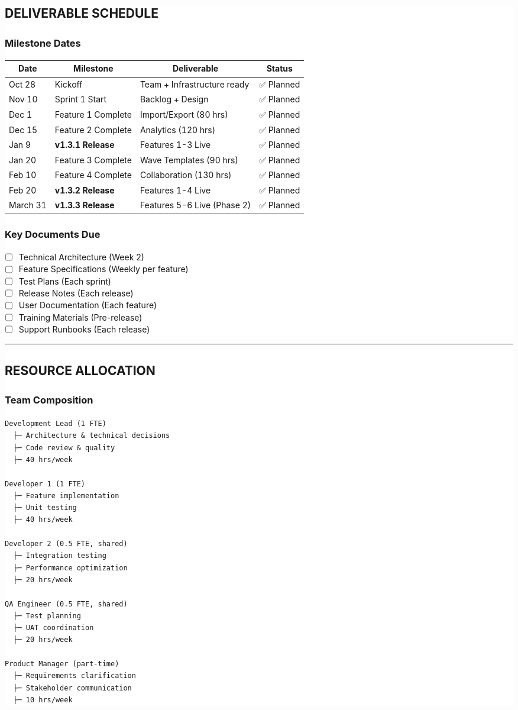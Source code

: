 
## DELIVERABLE SCHEDULE

### Milestone Dates

| Date | Milestone | Deliverable | Status |
|------|-----------|-------------|--------|
| Oct 28 | Kickoff | Team + Infrastructure ready | ✅ Planned |
| Nov 10 | Sprint 1 Start | Backlog + Design | ✅ Planned |
| Dec 1 | Feature 1 Complete | Import/Export (80 hrs) | ✅ Planned |
| Dec 15 | Feature 2 Complete | Analytics (120 hrs) | ✅ Planned |
| Jan 9 | **v1.3.1 Release** | Features 1-3 Live | ✅ Planned |
| Jan 20 | Feature 3 Complete | Wave Templates (90 hrs) | ✅ Planned |
| Feb 10 | Feature 4 Complete | Collaboration (130 hrs) | ✅ Planned |
| Feb 20 | **v1.3.2 Release** | Features 1-4 Live | ✅ Planned |
| March 31 | **v1.3.3 Release** | Features 5-6 Live (Phase 2) | ✅ Planned |

### Key Documents Due

- [ ] Technical Architecture (Week 2)
- [ ] Feature Specifications (Weekly per feature)
- [ ] Test Plans (Each sprint)
- [ ] Release Notes (Each release)
- [ ] User Documentation (Each feature)
- [ ] Training Materials (Pre-release)
- [ ] Support Runbooks (Each release)

---

## RESOURCE ALLOCATION

### Team Composition
```
Development Lead (1 FTE)
  ├─ Architecture & technical decisions
  ├─ Code review & quality
  ├─ 40 hrs/week

Developer 1 (1 FTE)
  ├─ Feature implementation
  ├─ Unit testing
  ├─ 40 hrs/week

Developer 2 (0.5 FTE, shared)
  ├─ Integration testing
  ├─ Performance optimization
  ├─ 20 hrs/week

QA Engineer (0.5 FTE, shared)
  ├─ Test planning
  ├─ UAT coordination
  ├─ 20 hrs/week

Product Manager (part-time)
  ├─ Requirements clarification
  ├─ Stakeholder communication
  ├─ 10 hrs/week
```
